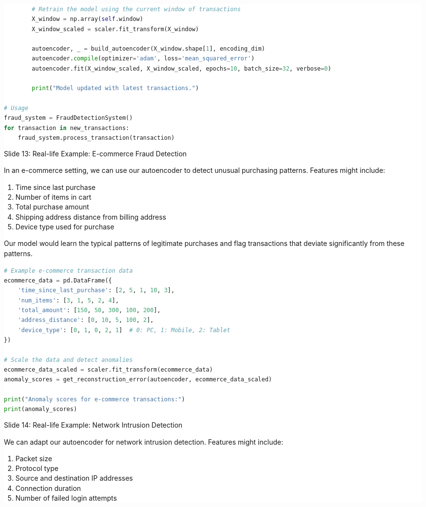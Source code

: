 ```python
        # Retrain the model using the current window of transactions
        X_window = np.array(self.window)
        X_window_scaled = scaler.fit_transform(X_window)
        
        autoencoder, _ = build_autoencoder(X_window.shape[1], encoding_dim)
        autoencoder.compile(optimizer='adam', loss='mean_squared_error')
        autoencoder.fit(X_window_scaled, X_window_scaled, epochs=10, batch_size=32, verbose=0)
        
        print("Model updated with latest transactions.")

# Usage
fraud_system = FraudDetectionSystem()
for transaction in new_transactions:
    fraud_system.process_transaction(transaction)
```

Slide 13: Real-life Example: E-commerce Fraud Detection

In an e-commerce setting, we can use our autoencoder to detect unusual purchasing patterns. Features might include:

1. Time since last purchase
2. Number of items in cart
3. Total purchase amount
4. Shipping address distance from billing address
5. Device type used for purchase

Our model would learn the typical patterns of legitimate purchases and flag transactions that deviate significantly from these patterns.

```python
# Example e-commerce transaction data
ecommerce_data = pd.DataFrame({
    'time_since_last_purchase': [2, 5, 1, 10, 3],
    'num_items': [3, 1, 5, 2, 4],
    'total_amount': [150, 50, 300, 100, 200],
    'address_distance': [0, 10, 5, 100, 2],
    'device_type': [0, 1, 0, 2, 1]  # 0: PC, 1: Mobile, 2: Tablet
})

# Scale the data and detect anomalies
ecommerce_data_scaled = scaler.fit_transform(ecommerce_data)
anomaly_scores = get_reconstruction_error(autoencoder, ecommerce_data_scaled)

print("Anomaly scores for e-commerce transactions:")
print(anomaly_scores)
```

Slide 14: Real-life Example: Network Intrusion Detection

We can adapt our autoencoder for network intrusion detection. Features might include:

1. Packet size
2. Protocol type
3. Source and destination IP addresses
4. Connection duration
5. Number of failed login attempts
